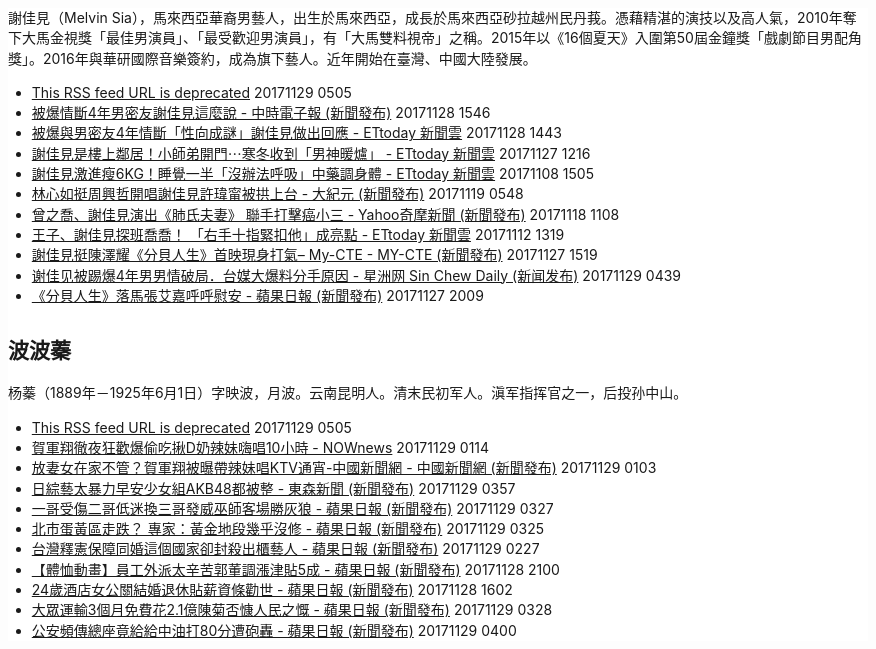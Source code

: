 謝佳見（Melvin Sia），馬來西亞華裔男藝人，出生於馬來西亞，成長於馬來西亞砂拉越州民丹莪。憑藉精湛的演技以及高人氣，2010年奪下大馬金視獎「最佳男演員」、「最受歡迎男演員」，有「大馬雙料視帝」之稱。2015年以《16個夏天》入圍第50屆金鐘獎「戲劇節目男配角獎」。2016年與華研國際音樂簽約，成為旗下藝人。近年開始在臺灣、中國大陸發展。
- [This RSS feed URL is deprecated](0 "This RSS feed URL is deprecated") 20171129 0505
- [被爆情斷4年男密友謝佳見這麼說 - 中時電子報 (新聞發布)](http://www.chinatimes.com/realtimenews/20171128006699-260404 "被爆情斷4年男密友謝佳見這麼說 - 中時電子報 (新聞發布)") 20171128 1546
- [被爆與男密友4年情斷「性向成謎」謝佳見做出回應 - ETtoday 新聞雲](https://star.ettoday.net/news/1061993?t=%E8%A2%AB%E7%88%86%E8%88%87%E7%94%B7%E5%AF%86%E5%8F%8B4%E5%B9%B4%E6%83%85%E6%96%B7%E3%80%80%E3%80%8C%E6%80%A7%E5%90%91%E6%88%90%E8%AC%8E%E3%80%8D%E8%AC%9D%E4%BD%B3%E8%A6%8B%E5%81%9A%E5%87%BA%E5%9B%9E%E6%87%89 "被爆與男密友4年情斷「性向成謎」謝佳見做出回應 - ETtoday 新聞雲") 20171128 1443
- [謝佳見是樓上鄰居！小師弟開門⋯寒冬收到「男神暖爐」 - ETtoday 新聞雲](http://www.ettoday.net/news/20171127/1061170.htm?t=%E8%AC%9D%E4%BD%B3%E8%A6%8B%E6%98%AF%E6%A8%93%E4%B8%8A%E9%84%B0%E5%B1%85%EF%BC%81%E5%B0%8F%E5%B8%AB%E5%BC%9F%E9%96%8B%E9%96%80%E2%8B%AF%E5%AF%92%E5%86%AC%E6%94%B6%E5%88%B0%E3%80%8C%E7%94%B7%E7%A5%9E%E6%9A%96%E7%88%90%E3%80%8D "謝佳見是樓上鄰居！小師弟開門⋯寒冬收到「男神暖爐」 - ETtoday 新聞雲") 20171127 1216
- [謝佳見激進瘦6KG！睡覺一半「沒辦法呼吸」中藥調身體 - ETtoday 新聞雲](https://star.ettoday.net/news/1048185?t=%E8%AC%9D%E4%BD%B3%E8%A6%8B%E6%BF%80%E9%80%B2%E7%98%A66KG%EF%BC%81%E7%9D%A1%E8%A6%BA%E4%B8%80%E5%8D%8A%E3%80%8C%E6%B2%92%E8%BE%A6%E6%B3%95%E5%91%BC%E5%90%B8%E3%80%8D%E4%B8%AD%E8%97%A5%E8%AA%BF%E8%BA%AB%E9%AB%94 "謝佳見激進瘦6KG！睡覺一半「沒辦法呼吸」中藥調身體 - ETtoday 新聞雲") 20171108 1505
- [林心如挺周興哲開唱謝佳見許瑋甯被拱上台 - 大紀元 (新聞發布)](http://www.epochtimes.com/b5/17/11/19/n9863549.htm "林心如挺周興哲開唱謝佳見許瑋甯被拱上台 - 大紀元 (新聞發布)") 20171119 0548
- [曾之喬、謝佳見演出《肺氏夫妻》 聯手打擊癌小三 - Yahoo奇摩新聞 (新聞發布)](https://tw.news.yahoo.com/%E6%9B%BE%E4%B9%8B%E5%96%AC-%E8%AC%9D%E4%BD%B3%E8%A6%8B%E6%BC%94%E5%87%BA-%E8%82%BA%E6%B0%8F%E5%A4%AB%E5%A6%BB-%E8%81%AF%E6%89%8B%E6%89%93%E6%93%8A%E7%99%8C%E5%B0%8F%E4%B8%89-101115891.html "曾之喬、謝佳見演出《肺氏夫妻》 聯手打擊癌小三 - Yahoo奇摩新聞 (新聞發布)") 20171118 1108
- [王子、謝佳見探班喬喬！ 「右手十指緊扣他」成亮點 - ETtoday 新聞雲](https://star.ettoday.net/news/1050910?t=%E7%8E%8B%E5%AD%90%E3%80%81%E8%AC%9D%E4%BD%B3%E8%A6%8B%E6%8E%A2%E7%8F%AD%E5%96%AC%E5%96%AC%EF%BC%81%E3%80%80%E3%80%8C%E5%8F%B3%E6%89%8B%E5%8D%81%E6%8C%87%E7%B7%8A%E6%89%A3%E4%BB%96%E3%80%8D%E6%88%90%E4%BA%AE%E9%BB%9E "王子、謝佳見探班喬喬！ 「右手十指緊扣他」成亮點 - ETtoday 新聞雲") 20171112 1319
- [謝佳見挺陳澤耀《分貝人生》首映現身打氣– My-CTE - MY-CTE (新聞發布)](https://my-cte.com/2017/11/27/%E8%AC%9D%E4%BD%B3%E8%A6%8B%E6%8C%BA%E9%99%B3%E6%BE%A4%E8%80%80-%E3%80%8A%E5%88%86%E8%B2%9D%E4%BA%BA%E7%94%9F%E3%80%8B%E9%A6%96%E6%98%A0%E7%8F%BE%E8%BA%AB%E6%89%93%E6%B0%A3/ "謝佳見挺陳澤耀《分貝人生》首映現身打氣– My-CTE - MY-CTE (新聞發布)") 20171127 1519
- [谢佳见被踢爆4年男男情破局．台媒大爆料分手原因 - 星洲网 Sin Chew Daily (新闻发布)](http://www.sinchew.com.my/node/1705863/%E8%B0%A2%E4%BD%B3%E8%A7%81%E8%A2%AB%E8%B8%A2%E7%88%864%E5%B9%B4%E7%94%B7%E7%94%B7%E6%83%85%E7%A0%B4%E5%B1%80%EF%BC%8E%E5%8F%B0%E5%AA%92%E5%A4%A7%E7%88%86%E6%96%99%E5%88%86%E6%89%8B%E5%8E%9F%E5%9B%A0 "谢佳见被踢爆4年男男情破局．台媒大爆料分手原因 - 星洲网 Sin Chew Daily (新闻发布)") 20171129 0439
- [《分貝人生》落馬張艾嘉呼呼慰安 - 蘋果日報 (新聞發布)](https://tw.appledaily.com/entertainment/daily/20171128/37857843 "《分貝人生》落馬張艾嘉呼呼慰安 - 蘋果日報 (新聞發布)") 20171127 2009

## 波波蓁

杨蓁（1889年－1925年6月1日）字映波，月波。云南昆明人。清末民初军人。滇军指挥官之一，后投孙中山。
- [This RSS feed URL is deprecated](0 "This RSS feed URL is deprecated") 20171129 0505
- [賀軍翔徹夜狂歡爆偷吃揪D奶辣妹嗨唱10小時 - NOWnews](https://www.nownews.com/news/20171129/2652920 "賀軍翔徹夜狂歡爆偷吃揪D奶辣妹嗨唱10小時 - NOWnews") 20171129 0114
- [放妻女在家不管？賀軍翔被曝帶辣妹唱KTV通宵-中國新聞網 - 中國新聞網 (新聞發布)](https://www.xcnnews.com/yl/2142440.html "放妻女在家不管？賀軍翔被曝帶辣妹唱KTV通宵-中國新聞網 - 中國新聞網 (新聞發布)") 20171129 0103
- [日綜藝太暴力早安少女組AKB48都被整 - 東森新聞 (新聞發布)](https://news.ebc.net.tw/news.php?nid=88158 "日綜藝太暴力早安少女組AKB48都被整 - 東森新聞 (新聞發布)") 20171129 0357
- [一哥受傷二哥低迷換三哥發威巫師客場勝灰狼 - 蘋果日報 (新聞發布)](https://tw.appledaily.com/new/realtime/20171129/1250022/ "一哥受傷二哥低迷換三哥發威巫師客場勝灰狼 - 蘋果日報 (新聞發布)") 20171129 0327
- [北市蛋黃區走跌？ 專家：黃金地段幾乎沒修 - 蘋果日報 (新聞發布)](https://tw.appledaily.com/new/realtime/20171129/1249598/ "北市蛋黃區走跌？ 專家：黃金地段幾乎沒修 - 蘋果日報 (新聞發布)") 20171129 0325
- [台灣釋憲保障同婚這個國家卻封殺出櫃藝人 - 蘋果日報 (新聞發布)](https://tw.appledaily.com/new/realtime/20171129/1249601/ "台灣釋憲保障同婚這個國家卻封殺出櫃藝人 - 蘋果日報 (新聞發布)") 20171129 0227
- [【體恤動畫】員工外派太辛苦郭董調漲津貼5成 - 蘋果日報 (新聞發布)](https://tw.appledaily.com/new/realtime/20171129/1249513/ "【體恤動畫】員工外派太辛苦郭董調漲津貼5成 - 蘋果日報 (新聞發布)") 20171128 2100
- [24歲酒店女公關結婚退休貼薪資條勸世 - 蘋果日報 (新聞發布)](https://tw.appledaily.com/new/realtime/20171129/1249807/ "24歲酒店女公關結婚退休貼薪資條勸世 - 蘋果日報 (新聞發布)") 20171128 1602
- [大眾運輸3個月免費花2.1億陳菊否慷人民之慨 - 蘋果日報 (新聞發布)](https://tw.appledaily.com/new/realtime/20171129/1250002/ "大眾運輸3個月免費花2.1億陳菊否慷人民之慨 - 蘋果日報 (新聞發布)") 20171129 0328
- [公安頻傳總座竟給給中油打80分遭砲轟 - 蘋果日報 (新聞發布)](https://tw.appledaily.com/new/realtime/20171129/1250016/ "公安頻傳總座竟給給中油打80分遭砲轟 - 蘋果日報 (新聞發布)") 20171129 0400
